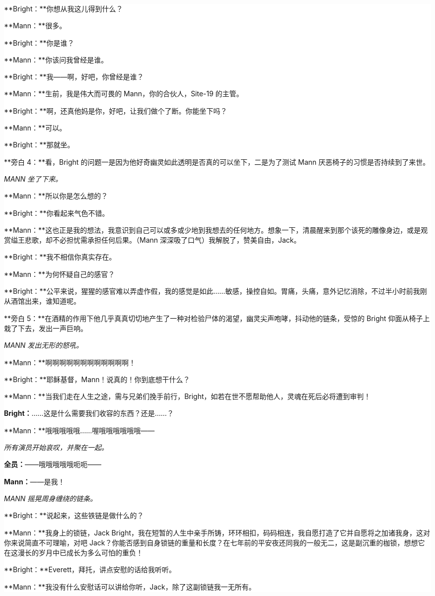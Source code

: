 **Bright：**你想从我这儿得到什么？

**Mann：**很多。

**Bright：**你是谁？

**Mann：**你该问我曾经是谁。

**Bright：**我——啊，好吧，你曾经是谁？

**Mann：**生前，我是伟大而可畏的 Mann，你的合伙人，Site-19 的主管。

**Bright：**啊，还真他妈是你，好吧，让我们做个了断。你能坐下吗？

**Mann：**可以。

**Bright：**那就坐。

**旁白 4：**看，Bright 的问题一是因为他好奇幽灵如此透明是否真的可以坐下，二是为了测试 Mann 厌恶椅子的习惯是否持续到了来世。

_MANN 坐了下来。_

**Mann：**所以你是怎么想的？

**Bright：**你看起来气色不错。

**Mann：**这也正是我的想法，我意识到自己可以或多或少地到我想去的任何地方。想象一下，清晨醒来到那个该死的雕像身边，或是观赏缢王悲歌，却不必担忧需承担任何后果。（Mann 深深吸了口气）我解脱了，赞美自由，Jack。

**Bright：**我不相信你真实存在。

**Mann：**为何怀疑自己的感官？

**Bright：**公平来说，猩猩的感官难以弄虚作假，我的感觉是如此……敏感，操控自如。胃痛，头痛，意外记忆消除，不过半小时前我刚从酒馆出来，谁知道呢。

**旁白 5：**在酒精的作用下他几乎真真切切地产生了一种对检验尸体的渴望，幽灵尖声咆哮，抖动他的链条，受惊的 Bright 仰面从椅子上栽了下去，发出一声巨响。

_MANN 发出无形的怒吼。_

**Mann：**啊啊啊啊啊啊啊啊啊啊啊啊！

**Bright：**耶稣基督，Mann！说真的！你到底想干什么？

**Mann：**当我们走在人生之途，需与兄弟们挽手前行，Bright，如若在世不愿帮助他人，灵魂在死后必将遭到审判！

**Bright：**……这是什么需要我们收容的东西？还是……？

**Mann：**哦哦哦哦哦……喔哦哦哦哦哦哦——

_所有演员开始哀叹，并聚在一起。_

**全员：**——哦哦哦哦哦呃呃——

**Mann：**——是我！

_MANN 摇晃周身缠绕的链条。_

**Bright：**说起来，这些铁链是做什么的？

**Mann：**我身上的锁链，Jack Bright，我在短暂的人生中亲手所铸，环环相扣，码码相连，我自愿打造了它并自愿将之加诸我身，这对你来说简直不可理喻，对吧 Jack？你能否感到自身锁链的重量和长度？在七年前的平安夜还同我的一般无二，这是副沉重的枷锁，想想它在这漫长的岁月中已成长为多么可怕的重负！

**Bright：**Everett，拜托，讲点安慰的话给我听听。

**Mann：**我没有什么安慰话可以讲给你听，Jack，除了这副锁链我一无所有。

